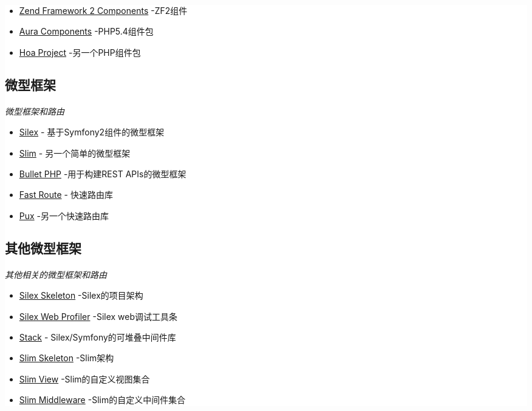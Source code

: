 	
  * [Zend Framework 2 Components](https://packages.zendframework.com/) -ZF2组件

	
  * [Aura Components](http://auraphp.github.com/) -PHP5.4组件包

	
  * [Hoa Project](http://hoa-project.net/En/) -另一个PHP组件包




## 




## 微型框架


_微型框架和路由_



	
  * [Silex](http://silex.sensiolabs.org/) - 基于Symfony2组件的微型框架

	
  * [Slim](http://www.slimframework.com/) - 另一个简单的微型框架

	
  * [Bullet PHP](http://bulletphp.com/) -用于构建REST APIs的微型框架

	
  * [Fast Route](https://github.com/nikic/FastRoute) - 快速路由库

	
  * [Pux](https://github.com/c9s/Pux) -另一个快速路由库





## 其他微型框架


_其他相关的微型框架和路由_



	
  * [Silex Skeleton](https://github.com/fabpot/Silex-Skeleton) -Silex的项目架构

	
  * [Silex Web Profiler](https://github.com/silexphp/Silex-WebProfiler) -Silex web调试工具条

	
  * [Stack](https://github.com/stackphp) - Silex/Symfony的可堆叠中间件库

	
  * [Slim Skeleton](https://github.com/codeguy/Slim-Skeleton) -Slim架构

	
  * [Slim View](https://github.com/codeguy/Slim-Views) -Slim的自定义视图集合

	
  * [Slim Middleware](https://github.com/codeguy/Slim-Middleware) -Slim的自定义中间件集合




## 
